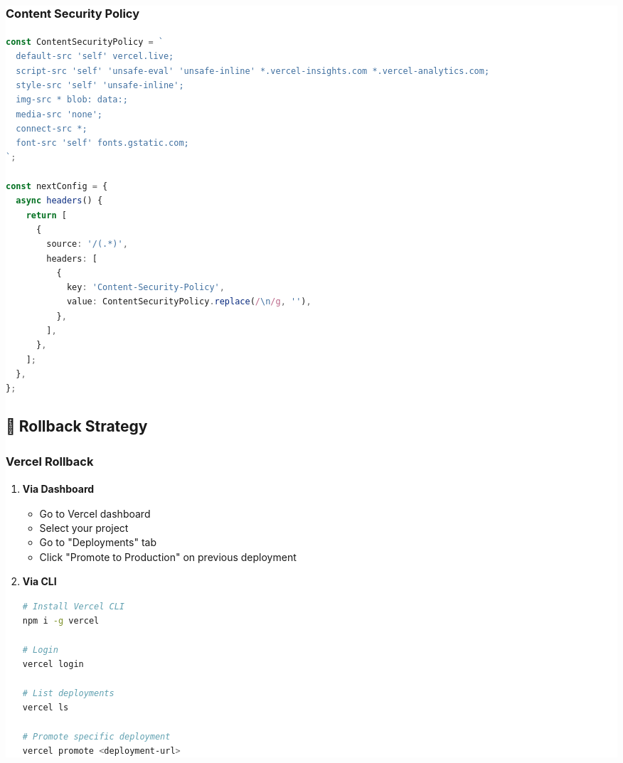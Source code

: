 ### Content Security Policy

```typescript
const ContentSecurityPolicy = `
  default-src 'self' vercel.live;
  script-src 'self' 'unsafe-eval' 'unsafe-inline' *.vercel-insights.com *.vercel-analytics.com;
  style-src 'self' 'unsafe-inline';
  img-src * blob: data:;
  media-src 'none';
  connect-src *;
  font-src 'self' fonts.gstatic.com;
`;

const nextConfig = {
  async headers() {
    return [
      {
        source: '/(.*)',
        headers: [
          {
            key: 'Content-Security-Policy',
            value: ContentSecurityPolicy.replace(/\n/g, ''),
          },
        ],
      },
    ];
  },
};
```

## 🔄 Rollback Strategy

### Vercel Rollback

1. **Via Dashboard**

   - Go to Vercel dashboard
   - Select your project
   - Go to "Deployments" tab
   - Click "Promote to Production" on previous deployment

2. **Via CLI**

   ```bash
   # Install Vercel CLI
   npm i -g vercel

   # Login
   vercel login

   # List deployments
   vercel ls

   # Promote specific deployment
   vercel promote <deployment-url>
   ```

